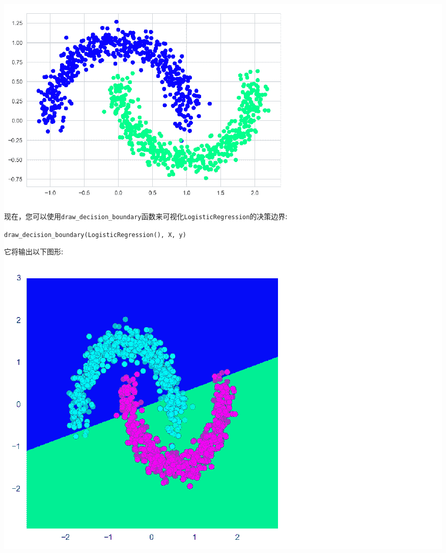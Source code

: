 ![](img/633a0332-76b4-4a83-9bdd-6ce44db4267f.png)

现在，您可以使用`draw_decision_boundary`函数来可视化`LogisticRegression`的决策边界:

```
draw_decision_boundary(LogisticRegression(), X, y)
```

它将输出以下图形:

![](img/7dbca387-4be3-495d-9610-5195af978b4f.png)
